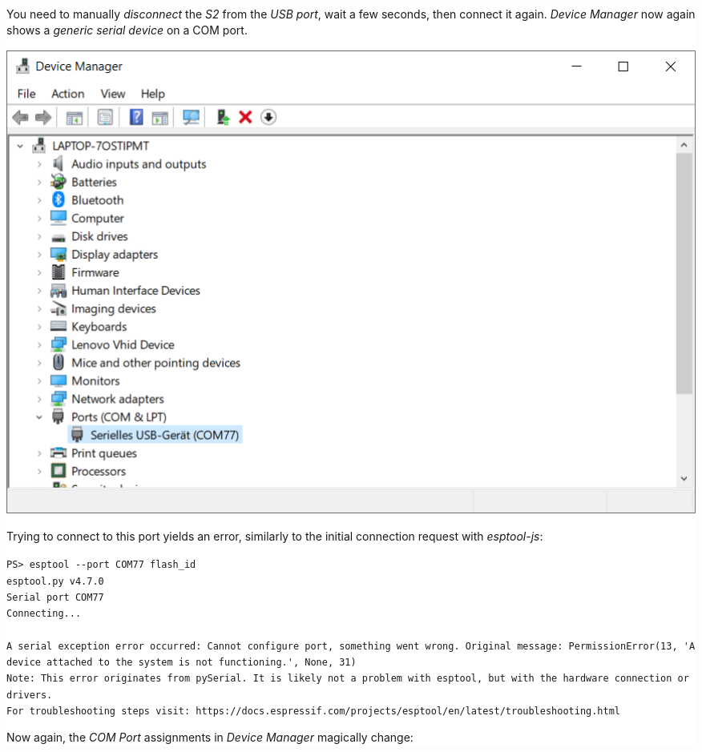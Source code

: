 You need to manually *disconnect* the *S2* from the *USB port*, wait a few seconds, then connect it again. *Device Manager* now again shows a *generic serial device* on a COM port.

<img src="images/s2_01.png" width="100%" height="100%" />

Trying to connect to this port yields an error, similarly to the initial connection request with *esptool-js*:

````
PS> esptool --port COM77 flash_id
esptool.py v4.7.0
Serial port COM77
Connecting...

A serial exception error occurred: Cannot configure port, something went wrong. Original message: PermissionError(13, 'A device attached to the system is not functioning.', None, 31)
Note: This error originates from pySerial. It is likely not a problem with esptool, but with the hardware connection or drivers.
For troubleshooting steps visit: https://docs.espressif.com/projects/esptool/en/latest/troubleshooting.html
````

Now again, the *COM Port* assignments in *Device Manager* magically change:
